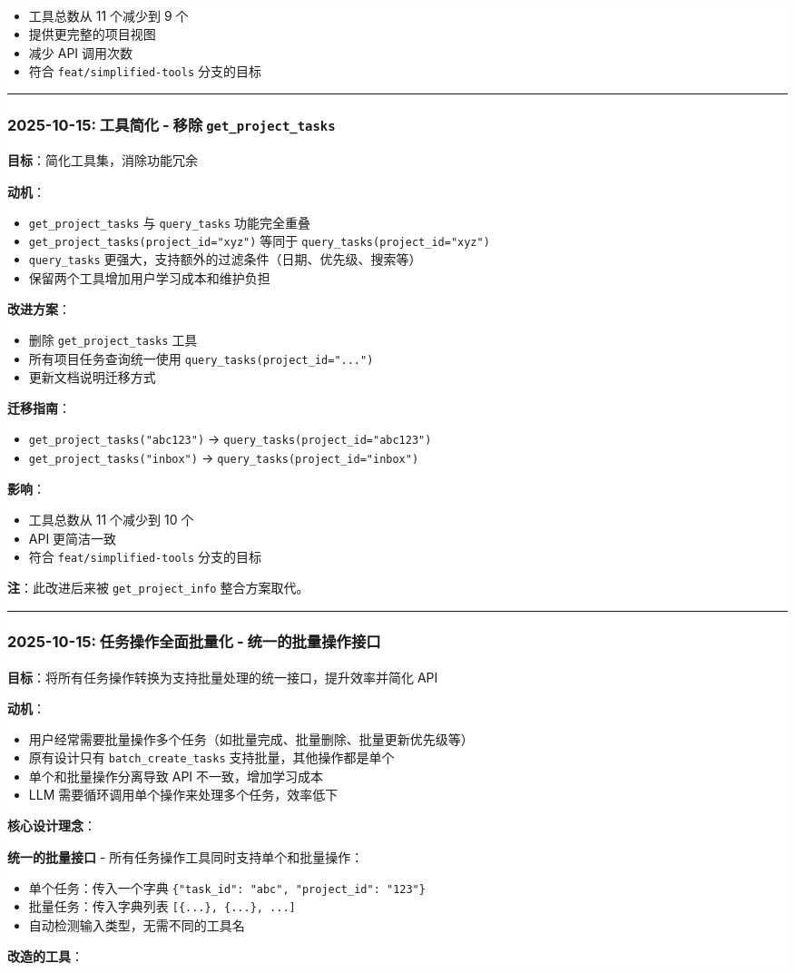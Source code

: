 - 工具总数从 11 个减少到 9 个
- 提供更完整的项目视图
- 减少 API 调用次数
- 符合 `feat/simplified-tools` 分支的目标

---

### 2025-10-15: 工具简化 - 移除 `get_project_tasks`

**目标**：简化工具集，消除功能冗余

**动机**：

- `get_project_tasks` 与 `query_tasks` 功能完全重叠
- `get_project_tasks(project_id="xyz")` 等同于 `query_tasks(project_id="xyz")`
- `query_tasks` 更强大，支持额外的过滤条件（日期、优先级、搜索等）
- 保留两个工具增加用户学习成本和维护负担

**改进方案**：

- 删除 `get_project_tasks` 工具
- 所有项目任务查询统一使用 `query_tasks(project_id="...")`
- 更新文档说明迁移方式

**迁移指南**：

- `get_project_tasks("abc123")` → `query_tasks(project_id="abc123")`
- `get_project_tasks("inbox")` → `query_tasks(project_id="inbox")`

**影响**：

- 工具总数从 11 个减少到 10 个
- API 更简洁一致
- 符合 `feat/simplified-tools` 分支的目标

**注**：此改进后来被 `get_project_info` 整合方案取代。

---

### 2025-10-15: 任务操作全面批量化 - 统一的批量操作接口

**目标**：将所有任务操作转换为支持批量处理的统一接口，提升效率并简化 API

**动机**：

- 用户经常需要批量操作多个任务（如批量完成、批量删除、批量更新优先级等）
- 原有设计只有 `batch_create_tasks` 支持批量，其他操作都是单个
- 单个和批量操作分离导致 API 不一致，增加学习成本
- LLM 需要循环调用单个操作来处理多个任务，效率低下

**核心设计理念**：

**统一的批量接口** - 所有任务操作工具同时支持单个和批量操作：

- 单个任务：传入一个字典 `{"task_id": "abc", "project_id": "123"}`
- 批量任务：传入字典列表 `[{...}, {...}, ...]`
- 自动检测输入类型，无需不同的工具名

**改造的工具**：
